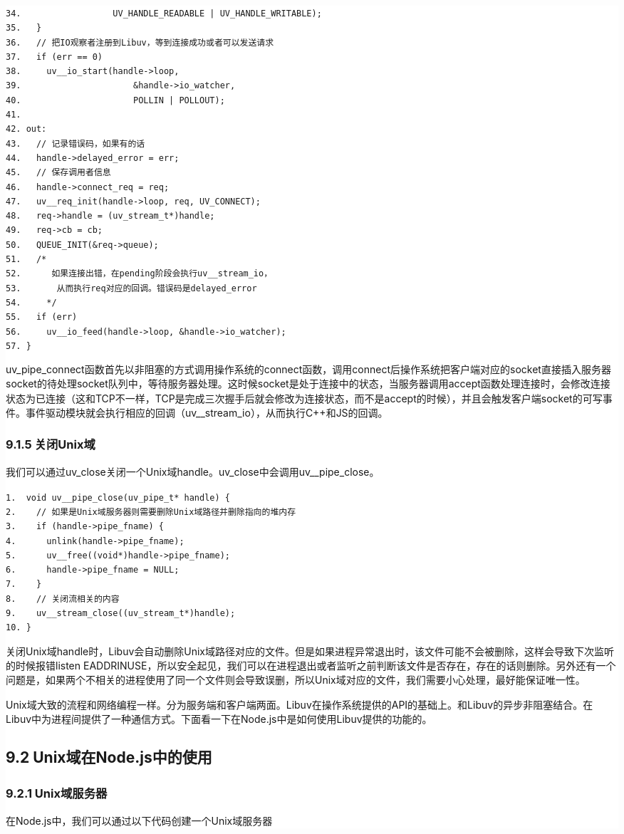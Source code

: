 ```
34.	                 UV_HANDLE_READABLE | UV_HANDLE_WRITABLE);  
35.	  }  
36.	  // 把IO观察者注册到Libuv，等到连接成功或者可以发送请求  
37.	  if (err == 0)  
38.	    uv__io_start(handle->loop, 
39.	                     &handle->io_watcher, 
40.	                     POLLIN | POLLOUT);  
41.	  
42.	out:  
43.	  // 记录错误码，如果有的话  
44.	  handle->delayed_error = err;  
45.	  // 保存调用者信息  
46.	  handle->connect_req = req; 
47.	  uv__req_init(handle->loop, req, UV_CONNECT);  
48.	  req->handle = (uv_stream_t*)handle;  
49.	  req->cb = cb;  
50.	  QUEUE_INIT(&req->queue);  
51.	  /*
52.	     如果连接出错，在pending阶段会执行uv__stream_io，
53.	      从而执行req对应的回调。错误码是delayed_error 
54.	    */ 
55.	  if (err)  
56.	    uv__io_feed(handle->loop, &handle->io_watcher);  
57.	}  
```

uv_pipe_connect函数首先以非阻塞的方式调用操作系统的connect函数，调用connect后操作系统把客户端对应的socket直接插入服务器socket的待处理socket队列中，等待服务器处理。这时候socket是处于连接中的状态，当服务器调用accept函数处理连接时，会修改连接状态为已连接（这和TCP不一样，TCP是完成三次握手后就会修改为连接状态，而不是accept的时候），并且会触发客户端socket的可写事件。事件驱动模块就会执行相应的回调（uv__stream_io），从而执行C++和JS的回调。
### 9.1.5 关闭Unix域
我们可以通过uv_close关闭一个Unix域handle。uv_close中会调用uv__pipe_close。

```
1.	void uv__pipe_close(uv_pipe_t* handle) {  
2.	  // 如果是Unix域服务器则需要删除Unix域路径并删除指向的堆内存  
3.	  if (handle->pipe_fname) {  
4.	    unlink(handle->pipe_fname);  
5.	    uv__free((void*)handle->pipe_fname);  
6.	    handle->pipe_fname = NULL;  
7.	  }  
8.	  // 关闭流相关的内容  
9.	  uv__stream_close((uv_stream_t*)handle);  
10.	}  
```

关闭Unix域handle时，Libuv会自动删除Unix域路径对应的文件。但是如果进程异常退出时，该文件可能不会被删除，这样会导致下次监听的时候报错listen EADDRINUSE，所以安全起见，我们可以在进程退出或者监听之前判断该文件是否存在，存在的话则删除。另外还有一个问题是，如果两个不相关的进程使用了同一个文件则会导致误删，所以Unix域对应的文件，我们需要小心处理，最好能保证唯一性。

Unix域大致的流程和网络编程一样。分为服务端和客户端两面。Libuv在操作系统提供的API的基础上。和Libuv的异步非阻塞结合。在Libuv中为进程间提供了一种通信方式。下面看一下在Node.js中是如何使用Libuv提供的功能的。
## 9.2 Unix域在Node.js中的使用
### 9.2.1 Unix域服务器
在Node.js中，我们可以通过以下代码创建一个Unix域服务器
